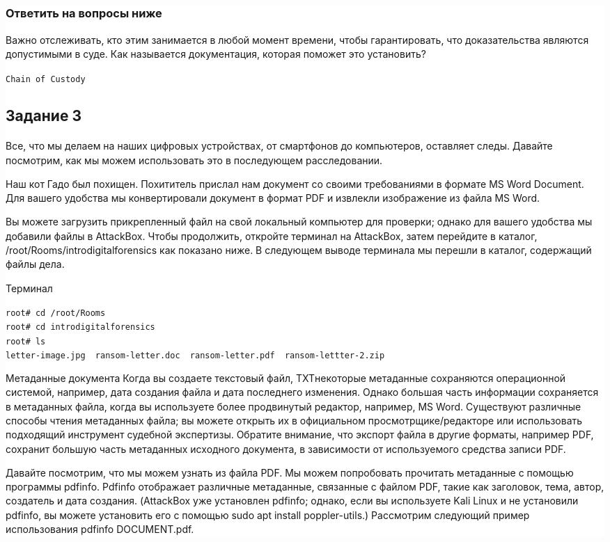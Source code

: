 ### Ответить на вопросы ниже
Важно отслеживать, кто этим занимается в любой момент времени, чтобы гарантировать, что доказательства являются 
допустимыми в суде. Как называется документация, которая поможет это установить?

```commandline
Chain of Custody
```

## Задание 3
Все, что мы делаем на наших цифровых устройствах, от смартфонов до компьютеров, оставляет следы. Давайте посмотрим, 
как мы можем использовать это в последующем расследовании.  

Наш кот Гадо был похищен. Похититель прислал нам документ со своими требованиями в формате MS Word Document. Для 
вашего удобства мы конвертировали документ в формат PDF и извлекли изображение из файла MS Word.  

Вы можете загрузить прикрепленный файл на свой локальный компьютер для проверки; однако для вашего удобства мы 
добавили файлы в AttackBox. Чтобы продолжить, откройте терминал на AttackBox, затем перейдите в каталог, 
/root/Rooms/introdigitalforensics как показано ниже. В следующем выводе терминала мы перешли в каталог, содержащий 
файлы дела.   

Терминал
```commandline
root# cd /root/Rooms
root# cd introdigitalforensics
root# ls
letter-image.jpg  ransom-letter.doc  ransom-letter.pdf  ransom-lettter-2.zip
```

Метаданные документа
Когда вы создаете текстовый файл, TXTнекоторые метаданные сохраняются операционной системой, например, дата создания 
файла и дата последнего изменения. Однако большая часть информации сохраняется в метаданных файла, когда вы 
используете более продвинутый редактор, например, MS Word. Существуют различные способы чтения метаданных файла; вы 
можете открыть их в официальном просмотрщике/редакторе или использовать подходящий инструмент судебной экспертизы. 
Обратите внимание, что экспорт файла в другие форматы, например PDF, сохранит большую часть метаданных исходного 
документа, в зависимости от используемого средства записи PDF.     

Давайте посмотрим, что мы можем узнать из файла PDF. Мы можем попробовать прочитать метаданные с помощью программы 
pdfinfo. Pdfinfo отображает различные метаданные, связанные с файлом PDF, такие как заголовок, тема, автор, 
создатель и дата создания. (AttackBox уже установлен pdfinfo; однако, если вы используете Kali Linux и не установили 
pdfinfo, вы можете установить его с помощью sudo apt install poppler-utils.) Рассмотрим следующий пример 
использования pdfinfo DOCUMENT.pdf.    
